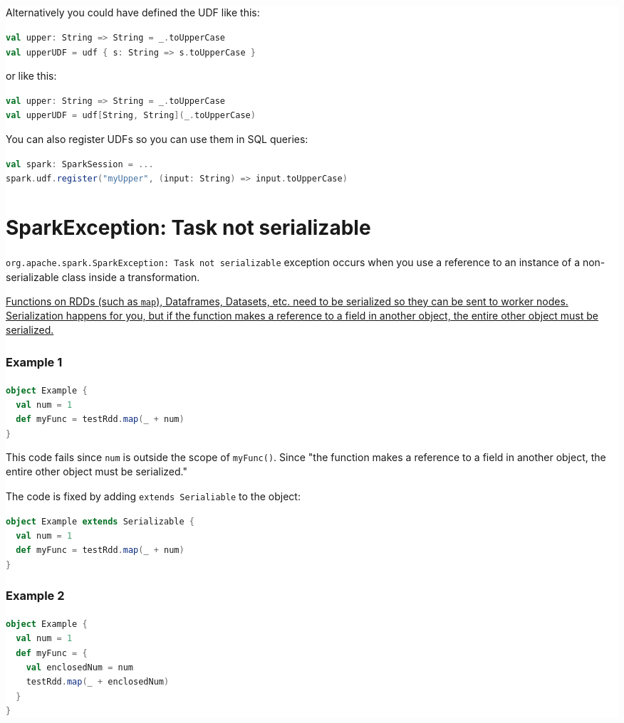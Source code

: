 Alternatively you could have defined the UDF like this:

```scala
val upper: String => String = _.toUpperCase
val upperUDF = udf { s: String => s.toUpperCase }
```

or like this:

```scala
val upper: String => String = _.toUpperCase
val upperUDF = udf[String, String](_.toUpperCase)
```

You can also register UDFs so you can use them in SQL queries:

```scala
val spark: SparkSession = ...
spark.udf.register("myUpper", (input: String) => input.toUpperCase)
```


# SparkException: Task not serializable

`org.apache.spark.SparkException: Task not serializable` exception occurs when you use a reference to an instance of a non-serializable class inside a transformation.

[Functions on RDDs (such as `map`), Dataframes, Datasets, etc. need to be serialized so they can be sent to worker nodes. Serialization happens for you, but if the function makes a reference to a field in another object, the entire other object must be serialized.](https://medium.com/onzo-tech/serialization-challenges-with-spark-and-scala-a2287cd51c54)

### Example 1

```scala
object Example {
  val num = 1
  def myFunc = testRdd.map(_ + num)
}
```

This code fails since `num` is outside the scope of `myFunc()`. Since "the function makes a reference to a field in another object, the entire other object must be serialized."

The code is fixed by adding `extends Serialiable` to the object:

```scala
object Example extends Serializable {
  val num = 1
  def myFunc = testRdd.map(_ + num)
}
```

### Example 2

```scala
object Example {
  val num = 1
  def myFunc = {
    val enclosedNum = num
    testRdd.map(_ + enclosedNum)
  }
}
```
